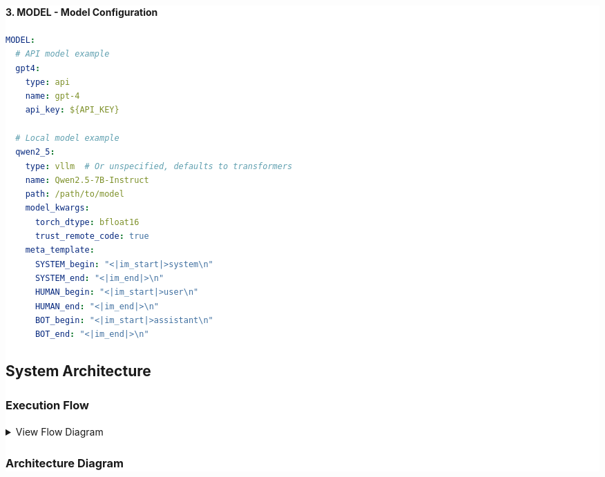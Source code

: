 #### 3. MODEL - Model Configuration
```yaml
MODEL:
  # API model example
  gpt4:
    type: api
    name: gpt-4
    api_key: ${API_KEY}
    
  # Local model example
  qwen2_5:
    type: vllm  # Or unspecified, defaults to transformers
    name: Qwen2.5-7B-Instruct
    path: /path/to/model
    model_kwargs:
      torch_dtype: bfloat16
      trust_remote_code: true
    meta_template:
      SYSTEM_begin: "<|im_start|>system\n"
      SYSTEM_end: "<|im_end|>\n"
      HUMAN_begin: "<|im_start|>user\n"
      HUMAN_end: "<|im_end|>\n"
      BOT_begin: "<|im_start|>assistant\n"
      BOT_end: "<|im_end|>\n"
```

## System Architecture

### Execution Flow

<details><summary>View Flow Diagram</summary></details>

### Architecture Diagram

<p align="center">
   <a href="assets/architecture.png">